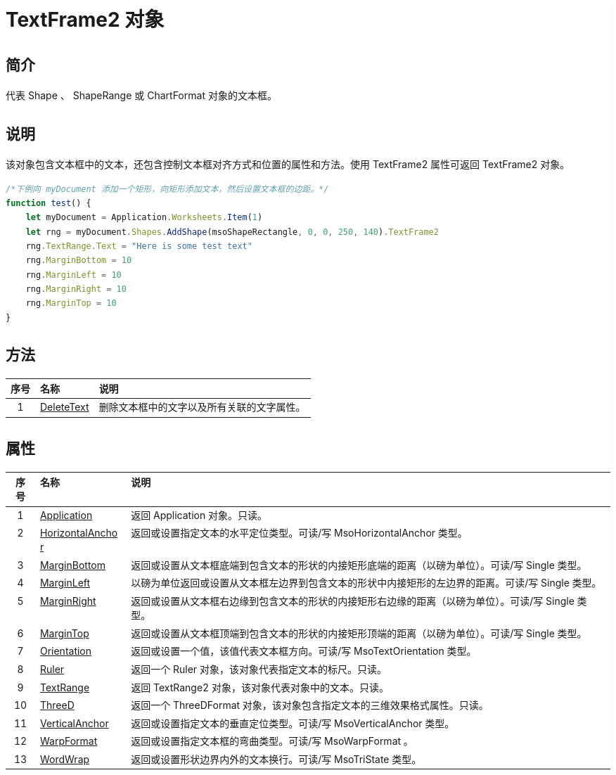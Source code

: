 # TextFrame2 对象

## 简介

代表 Shape 、 ShapeRange 或 ChartFormat 对象的文本框。

## 说明

该对象包含文本框中的文本，还包含控制文本框对齐方式和位置的属性和方法。使用 TextFrame2 属性可返回 TextFrame2 对象。

``` JavaScript
/*下例向 myDocument 添加一个矩形，向矩形添加文本，然后设置文本框的边距。*/
function test() {
    let myDocument = Application.Worksheets.Item(1)
    let rng = myDocument.Shapes.AddShape(msoShapeRectangle, 0, 0, 250, 140).TextFrame2
    rng.TextRange.Text = "Here is some test text"
    rng.MarginBottom = 10
    rng.MarginLeft = 10
    rng.MarginRight = 10
    rng.MarginTop = 10
}
```

## 方法

| 序号 | 名称                                 | 说明                                       |
|:----:|:-------------------------------------|:-------------------------------------------|
|  1   | [DeleteText](#TextFrame2.DeleteText) | 删除文本框中的文字以及所有关联的文字属性。 |

## 属性

| 序号 | 名称                                             | 说明                                                                                                |
|:----:|:-------------------------------------------------|:----------------------------------------------------------------------------------------------------|
|  1   | [Application](#TextFrame2.Application)           | 返回 Application 对象。只读。                                                                       |
|  2   | [HorizontalAnchor](#TextFrame2.HorizontalAnchor) | 返回或设置指定文本的水平定位类型。可读/写 MsoHorizontalAnchor 类型。                                |
|  3   | [MarginBottom](#TextFrame2.MarginBottom)         | 返回或设置从文本框底端到包含文本的形状的内接矩形底端的距离（以磅为单位）。可读/写 Single 类型。     |
|  4   | [MarginLeft](#TextFrame2.MarginLeft)             | 以磅为单位返回或设置从文本框左边界到包含文本的形状中内接矩形的左边界的距离。可读/写 Single 类型。   |
|  5   | [MarginRight](#TextFrame2.MarginRight)           | 返回或设置从文本框右边缘到包含文本的形状的内接矩形右边缘的距离（以磅为单位）。可读/写 Single 类型。 |
|  6   | [MarginTop](#TextFrame2.MarginTop)               | 返回或设置从文本框顶端到包含文本的形状的内接矩形顶端的距离（以磅为单位）。可读/写 Single 类型。     |
|  7   | [Orientation](#TextFrame2.Orientation)           | 返回或设置一个值，该值代表文本框方向。可读/写 MsoTextOrientation 类型。                             |
|  8   | [Ruler](#TextFrame2.Ruler)                       | 返回一个 Ruler 对象，该对象代表指定文本的标尺。只读。                                               |
|  9   | [TextRange](#TextFrame2.TextRange)               | 返回 TextRange2 对象，该对象代表对象中的文本。只读。                                                |
|  10  | [ThreeD](#TextFrame2.ThreeD)                     | 返回一个 ThreeDFormat 对象，该对象包含指定文本的三维效果格式属性。只读。                            |
|  11  | [VerticalAnchor](#TextFrame2.VerticalAnchor)     | 返回或设置指定文本的垂直定位类型。可读/写 MsoVerticalAnchor 类型。                                  |
|  12  | [WarpFormat](#TextFrame2.WarpFormat)             | 返回或设置指定文本框的弯曲类型。可读/写 MsoWarpFormat 。                                            |
|  13  | [WordWrap](#TextFrame2.WordWrap)                 | 返回或设置形状边界内外的文本换行。可读/写 MsoTriState 类型。                                        |

